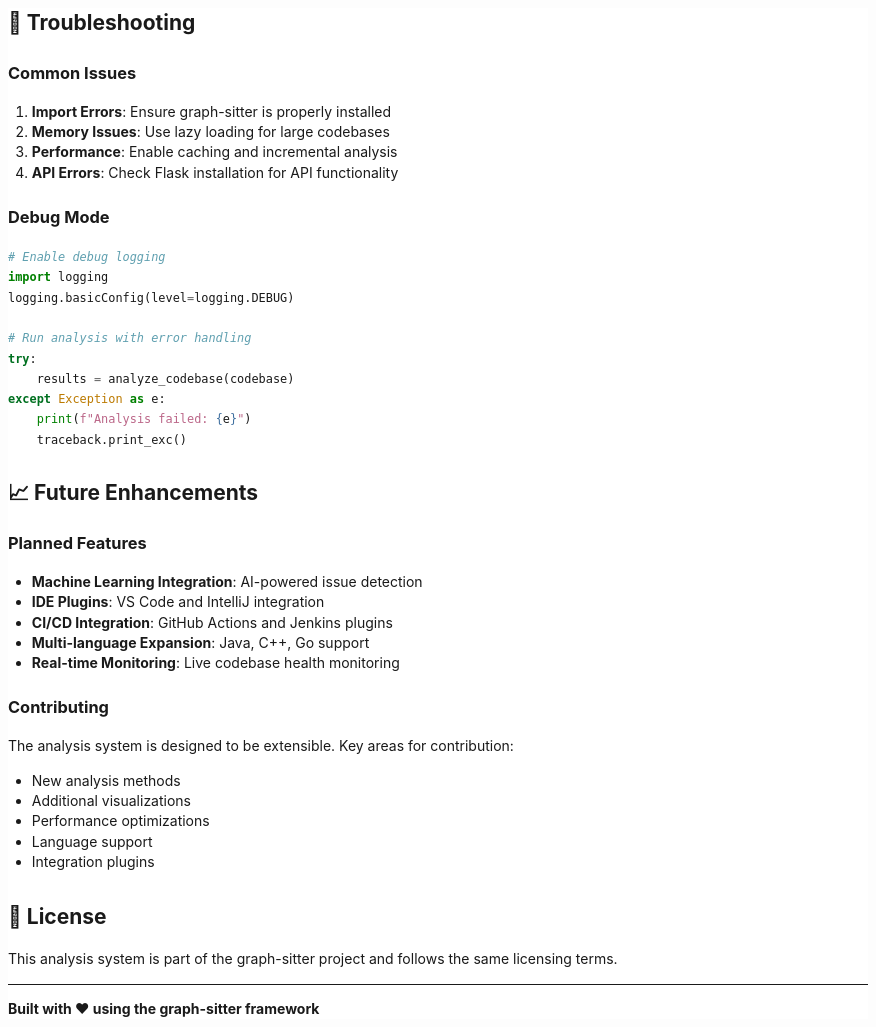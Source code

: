 ## 🐛 Troubleshooting

### Common Issues

1. **Import Errors**: Ensure graph-sitter is properly installed
2. **Memory Issues**: Use lazy loading for large codebases
3. **Performance**: Enable caching and incremental analysis
4. **API Errors**: Check Flask installation for API functionality

### Debug Mode
```python
# Enable debug logging
import logging
logging.basicConfig(level=logging.DEBUG)

# Run analysis with error handling
try:
    results = analyze_codebase(codebase)
except Exception as e:
    print(f"Analysis failed: {e}")
    traceback.print_exc()
```

## 📈 Future Enhancements

### Planned Features
- **Machine Learning Integration**: AI-powered issue detection
- **IDE Plugins**: VS Code and IntelliJ integration
- **CI/CD Integration**: GitHub Actions and Jenkins plugins
- **Multi-language Expansion**: Java, C++, Go support
- **Real-time Monitoring**: Live codebase health monitoring

### Contributing
The analysis system is designed to be extensible. Key areas for contribution:
- New analysis methods
- Additional visualizations
- Performance optimizations
- Language support
- Integration plugins

## 📄 License

This analysis system is part of the graph-sitter project and follows the same licensing terms.

---

**Built with ❤️ using the graph-sitter framework**
